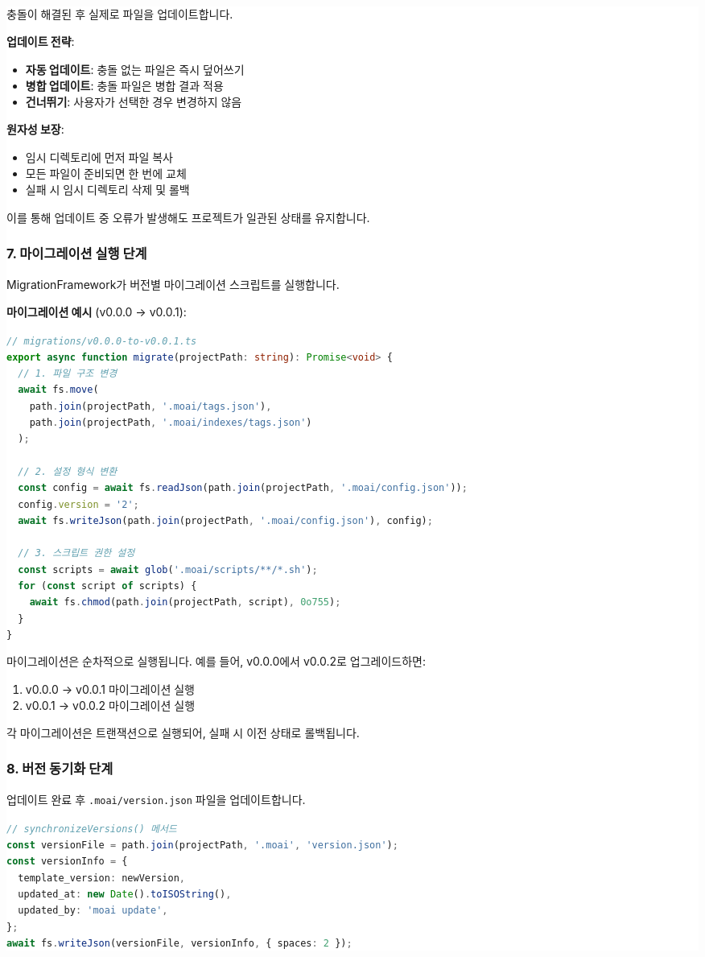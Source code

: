 충돌이 해결된 후 실제로 파일을 업데이트합니다.

**업데이트 전략**:
- **자동 업데이트**: 충돌 없는 파일은 즉시 덮어쓰기
- **병합 업데이트**: 충돌 파일은 병합 결과 적용
- **건너뛰기**: 사용자가 선택한 경우 변경하지 않음

**원자성 보장**:
- 임시 디렉토리에 먼저 파일 복사
- 모든 파일이 준비되면 한 번에 교체
- 실패 시 임시 디렉토리 삭제 및 롤백

이를 통해 업데이트 중 오류가 발생해도 프로젝트가 일관된 상태를 유지합니다.

### 7. 마이그레이션 실행 단계

MigrationFramework가 버전별 마이그레이션 스크립트를 실행합니다.

**마이그레이션 예시** (v0.0.0 → v0.0.1):
```typescript
// migrations/v0.0.0-to-v0.0.1.ts
export async function migrate(projectPath: string): Promise<void> {
  // 1. 파일 구조 변경
  await fs.move(
    path.join(projectPath, '.moai/tags.json'),
    path.join(projectPath, '.moai/indexes/tags.json')
  );

  // 2. 설정 형식 변환
  const config = await fs.readJson(path.join(projectPath, '.moai/config.json'));
  config.version = '2';
  await fs.writeJson(path.join(projectPath, '.moai/config.json'), config);

  // 3. 스크립트 권한 설정
  const scripts = await glob('.moai/scripts/**/*.sh');
  for (const script of scripts) {
    await fs.chmod(path.join(projectPath, script), 0o755);
  }
}
```

마이그레이션은 순차적으로 실행됩니다. 예를 들어, v0.0.0에서 v0.0.2로 업그레이드하면:
1. v0.0.0 → v0.0.1 마이그레이션 실행
2. v0.0.1 → v0.0.2 마이그레이션 실행

각 마이그레이션은 트랜잭션으로 실행되어, 실패 시 이전 상태로 롤백됩니다.

### 8. 버전 동기화 단계

업데이트 완료 후 `.moai/version.json` 파일을 업데이트합니다.

```typescript
// synchronizeVersions() 메서드
const versionFile = path.join(projectPath, '.moai', 'version.json');
const versionInfo = {
  template_version: newVersion,
  updated_at: new Date().toISOString(),
  updated_by: 'moai update',
};
await fs.writeJson(versionFile, versionInfo, { spaces: 2 });
```

